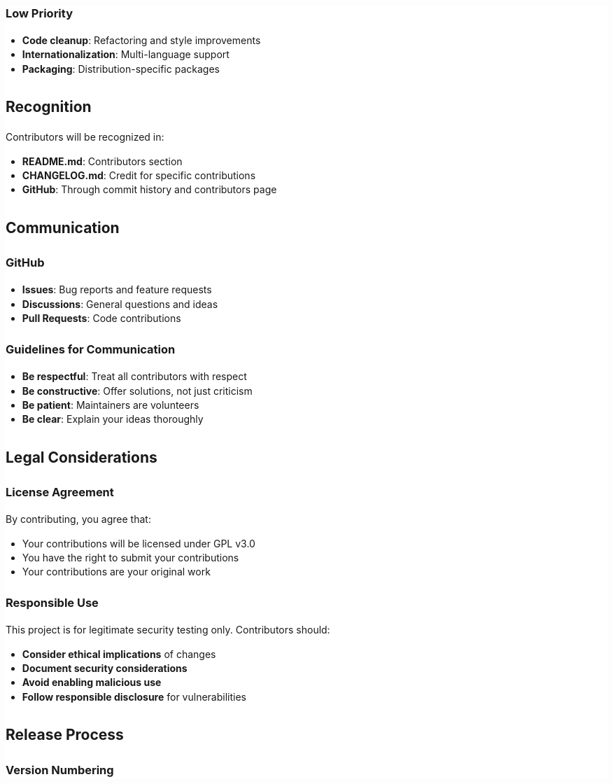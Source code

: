 ### Low Priority

- **Code cleanup**: Refactoring and style improvements
- **Internationalization**: Multi-language support
- **Packaging**: Distribution-specific packages

## Recognition

Contributors will be recognized in:

- **README.md**: Contributors section
- **CHANGELOG.md**: Credit for specific contributions
- **GitHub**: Through commit history and contributors page

## Communication

### GitHub

- **Issues**: Bug reports and feature requests
- **Discussions**: General questions and ideas
- **Pull Requests**: Code contributions

### Guidelines for Communication

- **Be respectful**: Treat all contributors with respect
- **Be constructive**: Offer solutions, not just criticism
- **Be patient**: Maintainers are volunteers
- **Be clear**: Explain your ideas thoroughly

## Legal Considerations

### License Agreement

By contributing, you agree that:

- Your contributions will be licensed under GPL v3.0
- You have the right to submit your contributions
- Your contributions are your original work

### Responsible Use

This project is for legitimate security testing only. Contributors should:

- **Consider ethical implications** of changes
- **Document security considerations**
- **Avoid enabling malicious use**
- **Follow responsible disclosure** for vulnerabilities

## Release Process

### Version Numbering
